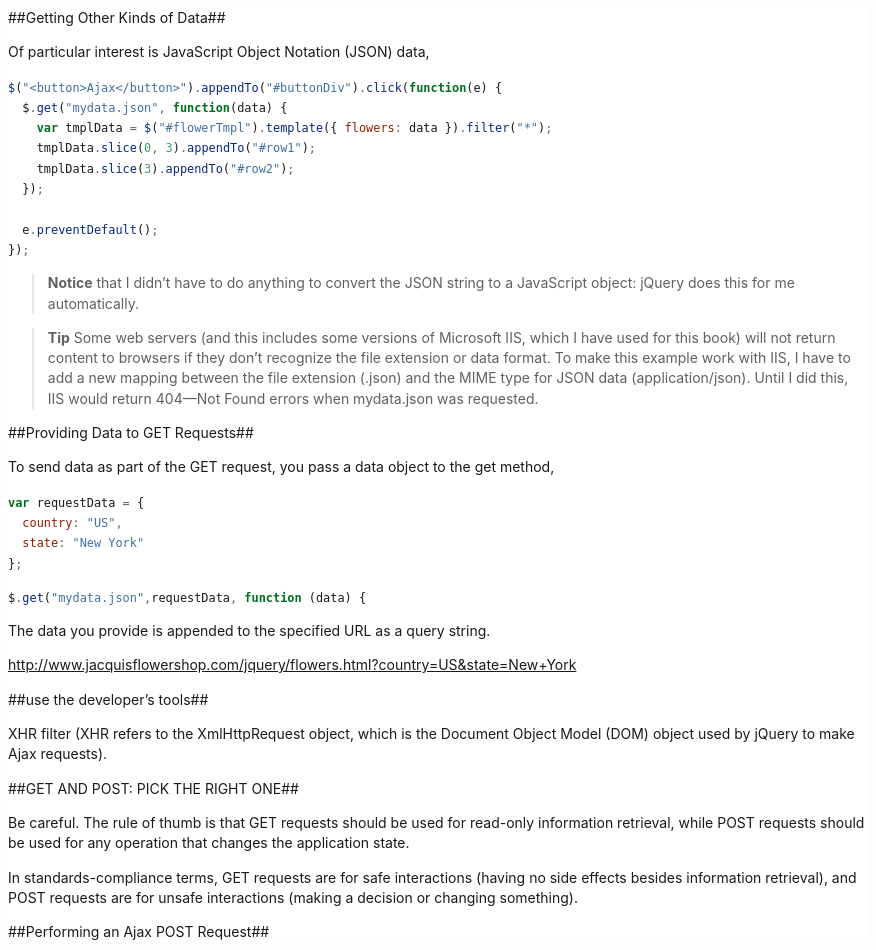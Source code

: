 ##Getting Other Kinds of Data##

Of particular interest is JavaScript Object Notation (JSON) data,

```JavaScript
$("<button>Ajax</button>").appendTo("#buttonDiv").click(function(e) {
  $.get("mydata.json", function(data) {
    var tmplData = $("#flowerTmpl").template({ flowers: data }).filter("*");
    tmplData.slice(0, 3).appendTo("#row1");
    tmplData.slice(3).appendTo("#row2");
  });

  e.preventDefault();
});
```

> **Notice** that I didn’t have to do anything to convert the JSON string to a JavaScript object: jQuery does this for me automatically.

> **Tip**  Some web servers (and this includes some versions of Microsoft IIS, which I have used for this book) will not return content to browsers if they don’t recognize the file extension or data format. To make this example work with IIS, I have to add a new mapping between the file extension (.json) and the MIME type for JSON data (application/json). Until I did this, IIS would return 404—Not Found errors when mydata.json was requested.

##Providing Data to GET Requests##

To send data as part of the GET request, you pass a data object to the get method,

```JavaScript
var requestData = {
  country: "US",
  state: "New York"
};
```

```JavaScript
$.get("mydata.json",requestData, function (data) {
```

The data you provide is appended to the specified URL as a query string.

http://www.jacquisflowershop.com/jquery/flowers.html?country=US&state=New+York

##use the developer’s tools##

XHR filter (XHR refers to the XmlHttpRequest object, which is the Document Object Model (DOM) object used by jQuery to make Ajax requests).

##GET AND POST: PICK THE RIGHT ONE##

Be careful. The rule of thumb is that GET requests should be used for read-only information retrieval, while POST requests should be used for any operation that changes the application state.

In standards-compliance terms, GET requests are for safe interactions (having no side effects besides information retrieval), and POST requests are for unsafe interactions (making a decision or changing something).

##Performing an Ajax POST Request##
